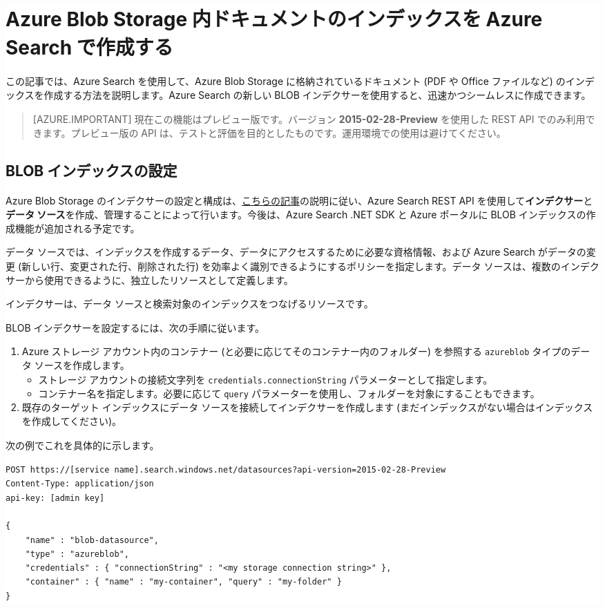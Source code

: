<properties
pageTitle="Azure Blob Storage のインデックスを Azure Search で作成する"
description="Azure Search で Azure Blob Storage のインデックスを作成し、ドキュメントからテキストを抽出する方法について説明します。"
services="search"
documentationCenter=""
authors="chaosrealm"
manager="pablocas"
editor="" />

<tags
ms.service="search"
ms.devlang="rest-api"
ms.workload="search" ms.topic="article"  
ms.tgt_pltfrm="na"
ms.date="03/08/2016"
ms.author="eugenesh" />

# Azure Blob Storage 内ドキュメントのインデックスを Azure Search で作成する

この記事では、Azure Search を使用して、Azure Blob Storage に格納されているドキュメント (PDF や Office ファイルなど) のインデックスを作成する方法を説明します。Azure Search の新しい BLOB インデクサーを使用すると、迅速かつシームレスに作成できます。

> [AZURE.IMPORTANT] 現在この機能はプレビュー版です。バージョン **2015-02-28-Preview** を使用した REST API でのみ利用できます。プレビュー版の API は、テストと評価を目的としたものです。運用環境での使用は避けてください。

## BLOB インデックスの設定

Azure Blob Storage のインデクサーの設定と構成は、[こちらの記事](https://msdn.microsoft.com/library/azure/dn946891.aspx)の説明に従い、Azure Search REST API を使用して**インデクサー**と**データ ソース**を作成、管理することによって行います。今後は、Azure Search .NET SDK と Azure ポータルに BLOB インデックスの作成機能が追加される予定です。

データ ソースでは、インデックスを作成するデータ、データにアクセスするために必要な資格情報、および Azure Search がデータの変更 (新しい行、変更された行、削除された行) を効率よく識別できるようにするポリシーを指定します。データ ソースは、複数のインデクサーから使用できるように、独立したリソースとして定義します。

インデクサーは、データ ソースと検索対象のインデックスをつなげるリソースです。

BLOB インデクサーを設定するには、次の手順に従います。

1. Azure ストレージ アカウント内のコンテナー (と必要に応じてそのコンテナー内のフォルダー) を参照する `azureblob` タイプのデータ ソースを作成します。
	- ストレージ アカウントの接続文字列を `credentials.connectionString` パラメーターとして指定します。
	- コンテナー名を指定します。必要に応じて `query` パラメーターを使用し、フォルダーを対象にすることもできます。
2. 既存のターゲット インデックスにデータ ソースを接続してインデクサーを作成します (まだインデックスがない場合はインデックスを作成してください)。

次の例でこれを具体的に示します。

	POST https://[service name].search.windows.net/datasources?api-version=2015-02-28-Preview
	Content-Type: application/json
	api-key: [admin key]

	{
	    "name" : "blob-datasource",
	    "type" : "azureblob",
	    "credentials" : { "connectionString" : "<my storage connection string>" },
	    "container" : { "name" : "my-container", "query" : "my-folder" }
	}   
